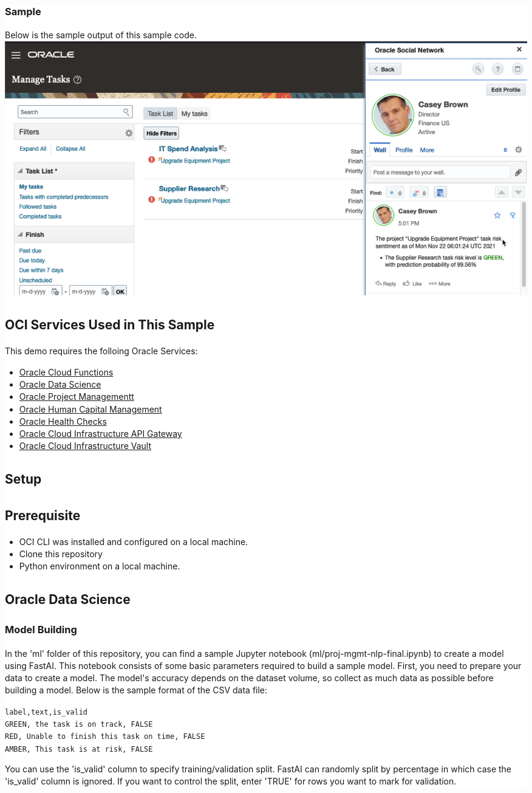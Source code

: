 ### Sample
Below is the sample output of this sample code.
![Sample](docs/images/sample.png) 

## OCI Services Used in This Sample
This demo requires the folloing Oracle Services:
 - [Oracle Cloud Functions](https://www.oracle.com/cloud-native/functions/)
 - [Oracle Data Science](https://www.oracle.com/data-science/)
 - [Oracle Project Managementt](https://www.oracle.com/erp/project-portfolio-management-cloud/)
 - [Oracle Human Capital Management](https://www.oracle.com/human-capital-management/)
 - [Oracle Health Checks](https://www.oracle.com/cloud/networking/health-checks.html)
 - [Oracle Cloud Infrastructure API Gateway](https://www.oracle.com/cloud-native/api-gateway/)
 - [Oracle Cloud Infrastructure Vault](https://www.oracle.com/au/security/cloud-security/key-management/)

## Setup
## Prerequisite
- OCI CLI was installed and configured on a local machine.
- Clone this repository
- Python environment on a local machine.

## Oracle Data Science
### Model Building
In the 'ml' folder of this repository, you can find a sample Jupyter notebook (ml/proj-mgmt-nlp-final.ipynb) to create a model using FastAI. This notebook consists of some basic parameters required to build a sample model. First, you need to prepare your data to create a model. The model's accuracy depends on the dataset volume, so collect as much data as possible before building a model. Below is the sample format of the CSV data file:
```
label,text,is_valid
GREEN, the task is on track, FALSE
RED, Unable to finish this task on time, FALSE
AMBER, This task is at risk, FALSE
```
You can use the 'is_valid' column to specify training/validation split. FastAI can randomly split by percentage in which case the 'is_valid' column is ignored. If you want to control the split, enter 'TRUE' for rows you want to mark for validation.
